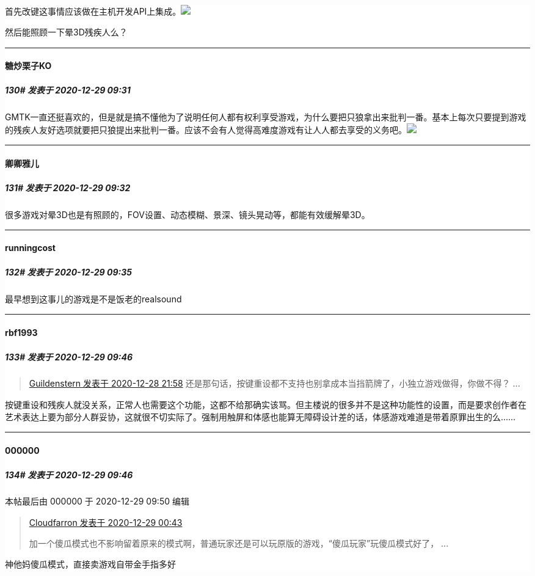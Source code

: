 
首先改键这事情应该做在主机开发API上集成。<img src="https://static.saraba1st.com/image/smiley/face2017/068.png" referrerpolicy="no-referrer">


然后能照顾一下晕3D残疾人么？


-----

####  糖炒栗子KO  
##### 130#       发表于 2020-12-29 09:31


GMTK一直还挺喜欢的，但是就是搞不懂他为了说明任何人都有权利享受游戏，为什么要把只狼拿出来批判一番。基本上每次只要提到游戏的残疾人友好选项就要把只狼提出来批判一番。应该不会有人觉得高难度游戏有让人人都去享受的义务吧。<img src="https://static.saraba1st.com/image/smiley/face2017/065.png" referrerpolicy="no-referrer">


-----

####  卿卿雅儿  
##### 131#       发表于 2020-12-29 09:32


很多游戏对晕3D也是有照顾的，FOV设置、动态模糊、景深、镜头晃动等，都能有效缓解晕3D。


-----

####  runningcost  
##### 132#       发表于 2020-12-29 09:35


最早想到这事儿的游戏是不是饭老的realsound


-----

####  rbf1993  
##### 133#       发表于 2020-12-29 09:46


<blockquote><a href="httphttps://bbs.saraba1st.com/2b/forum.php?mod=redirect&amp;goto=findpost&amp;pid=49872469&amp;ptid=1980041" target="_blank">Guildenstern 发表于 2020-12-28 21:58</a>
还是那句话，按键重设都不支持也别拿成本当挡箭牌了，小独立游戏做得，你做不得？ ...</blockquote>
按键重设和残疾人就没关系，正常人也需要这个功能，这都不给那确实该骂。但主楼说的很多并不是这种功能性的设置，而是要求创作者在艺术表达上要为部分人群妥协，这就很不切实际了。强制用触屏和体感也能算无障碍设计差的话，体感游戏难道是带着原罪出生的么……


-----

####  000000  
##### 134#       发表于 2020-12-29 09:46


 本帖最后由 000000 于 2020-12-29 09:50 编辑 
<blockquote><a href="httphttps://bbs.saraba1st.com/2b/forum.php?mod=redirect&amp;goto=findpost&amp;pid=49874012&amp;ptid=1980041" target="_blank">Cloudfarron 发表于 2020-12-29 00:43</a>

加一个傻瓜模式也不影响留着原来的模式啊，普通玩家还是可以玩原版的游戏，“傻瓜玩家”玩傻瓜模式好了， ...</blockquote>
神他妈傻瓜模式，直接卖游戏自带金手指多好
